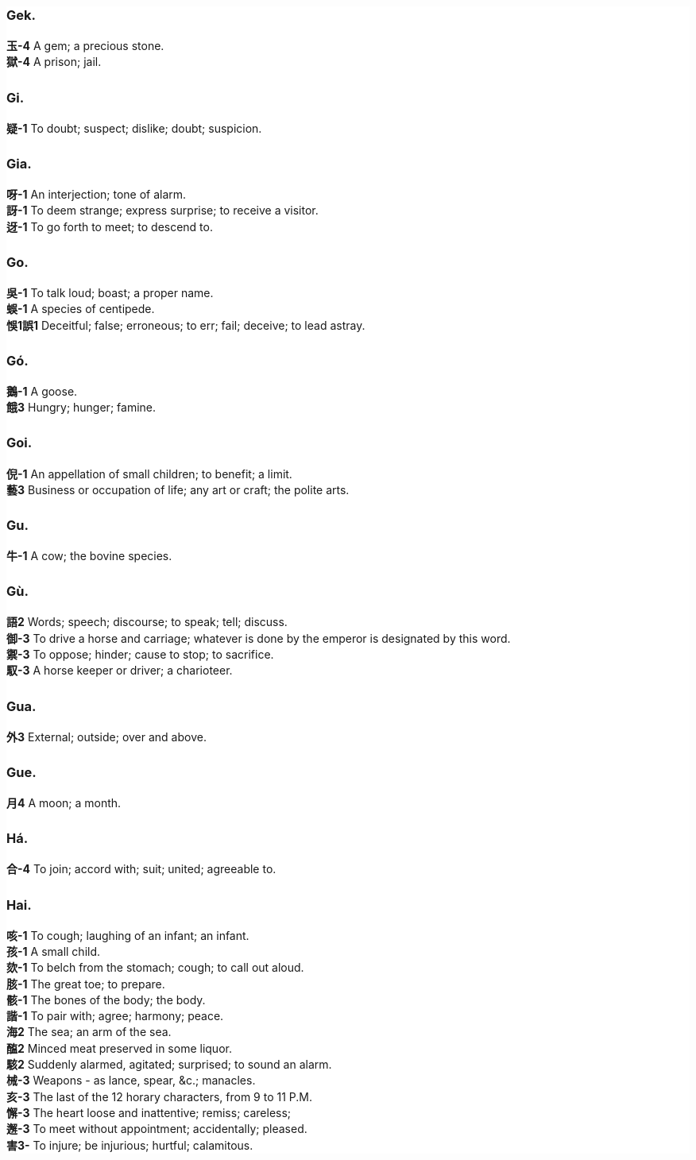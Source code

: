 ### Gek.
**玉-4** A gem; a precious stone.  
**獄-4** A prison; jail.  

### Gi.
**疑-1** To doubt; suspect; dislike; doubt; suspicion.  

### Gia.
**呀-1** An interjection; tone of alarm.  
**訝-1** To deem strange; express surprise; to receive a visitor.  
**迓-1** To go forth to meet; to descend to.  

### Go.
**吳-1** To talk loud; boast; a proper name.  
**蜈-1** A species of centipede.  
**悞1誤1** Deceitful; false; erroneous; to err; fail; deceive; to lead astray.  

### Gó.
**鵝-1** A goose.  
**餓3** Hungry; hunger; famine.  

### Goi.
**倪-1** An appellation of small children; to benefit; a limit.  
**藝3** Business or occupation of life; any art or craft; the polite arts.  

### Gu.
**牛-1** A cow; the bovine species.  

### Gù.
**語2** Words; speech; discourse; to speak; tell; discuss.   
**御-3** To drive a horse and carriage; whatever is done by the emperor is designated by this word.  
**禦-3** To oppose; hinder; cause to stop; to sacrifice.  
**馭-3** A horse keeper or driver; a charioteer.  

### Gua.
**外3** External; outside; over and above.  

### Gue.
**月4** A moon; a month.  

### Há.
**合-4** To join; accord with; suit; united; agreeable to.  

### Hai.
**咳-1** To cough; laughing of an infant; an infant.  
**孩-1** A small child.  
**欬-1** To belch from the stomach; cough; to call out aloud.  
**胲-1** The great toe; to prepare.  
**骸-1** The bones of the body; the body.  
**諧-1** To pair with; agree; harmony; peace.  
**海2** The sea; an arm of the sea.  
**醢2** Minced meat preserved in some liquor.  
**駭2** Suddenly alarmed, agitated; surprised; to sound an alarm.  
**械-3** Weapons - as lance, spear, &c.; manacles.  
**亥-3** The last of the 12 horary characters, from 9 to 11 P.M.  
**懈-3** The heart loose and inattentive; remiss; careless;  
**邂-3** To meet without appointment; accidentally; pleased.  
**害3-** To injure; be injurious; hurtful; calamitous.  
